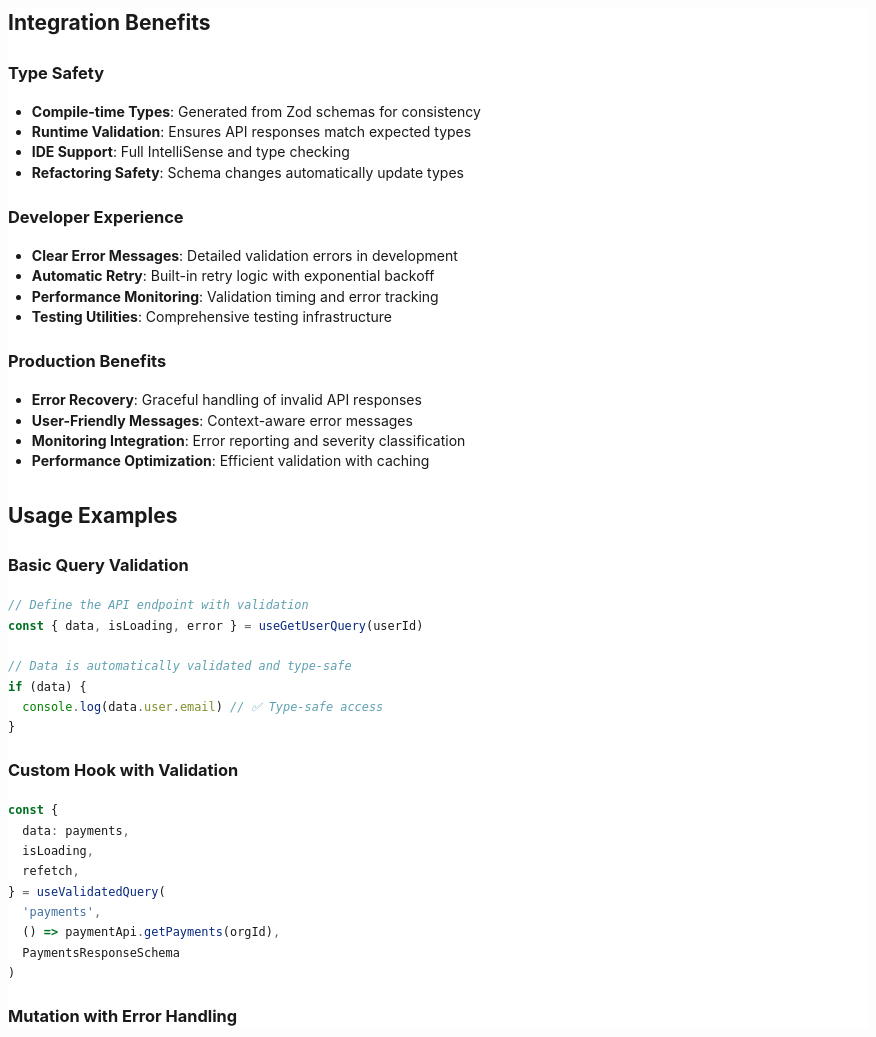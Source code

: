 ## Integration Benefits

### Type Safety

- **Compile-time Types**: Generated from Zod schemas for consistency
- **Runtime Validation**: Ensures API responses match expected types
- **IDE Support**: Full IntelliSense and type checking
- **Refactoring Safety**: Schema changes automatically update types

### Developer Experience

- **Clear Error Messages**: Detailed validation errors in development
- **Automatic Retry**: Built-in retry logic with exponential backoff
- **Performance Monitoring**: Validation timing and error tracking
- **Testing Utilities**: Comprehensive testing infrastructure

### Production Benefits

- **Error Recovery**: Graceful handling of invalid API responses
- **User-Friendly Messages**: Context-aware error messages
- **Monitoring Integration**: Error reporting and severity classification
- **Performance Optimization**: Efficient validation with caching

## Usage Examples

### Basic Query Validation

```typescript
// Define the API endpoint with validation
const { data, isLoading, error } = useGetUserQuery(userId)

// Data is automatically validated and type-safe
if (data) {
  console.log(data.user.email) // ✅ Type-safe access
}
```

### Custom Hook with Validation

```typescript
const {
  data: payments,
  isLoading,
  refetch,
} = useValidatedQuery(
  'payments',
  () => paymentApi.getPayments(orgId),
  PaymentsResponseSchema
)
```

### Mutation with Error Handling
